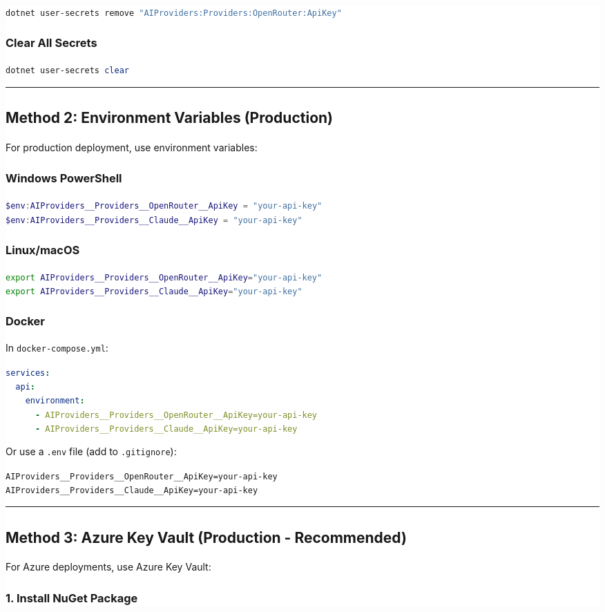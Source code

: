 ```powershell
dotnet user-secrets remove "AIProviders:Providers:OpenRouter:ApiKey"
```

### Clear All Secrets

```powershell
dotnet user-secrets clear
```

---

## Method 2: Environment Variables (Production)

For production deployment, use environment variables:

### Windows PowerShell

```powershell
$env:AIProviders__Providers__OpenRouter__ApiKey = "your-api-key"
$env:AIProviders__Providers__Claude__ApiKey = "your-api-key"
```

### Linux/macOS

```bash
export AIProviders__Providers__OpenRouter__ApiKey="your-api-key"
export AIProviders__Providers__Claude__ApiKey="your-api-key"
```

### Docker

In `docker-compose.yml`:

```yaml
services:
  api:
    environment:
      - AIProviders__Providers__OpenRouter__ApiKey=your-api-key
      - AIProviders__Providers__Claude__ApiKey=your-api-key
```

Or use a `.env` file (add to `.gitignore`):

```env
AIProviders__Providers__OpenRouter__ApiKey=your-api-key
AIProviders__Providers__Claude__ApiKey=your-api-key
```

---

## Method 3: Azure Key Vault (Production - Recommended)

For Azure deployments, use Azure Key Vault:

### 1. Install NuGet Package
